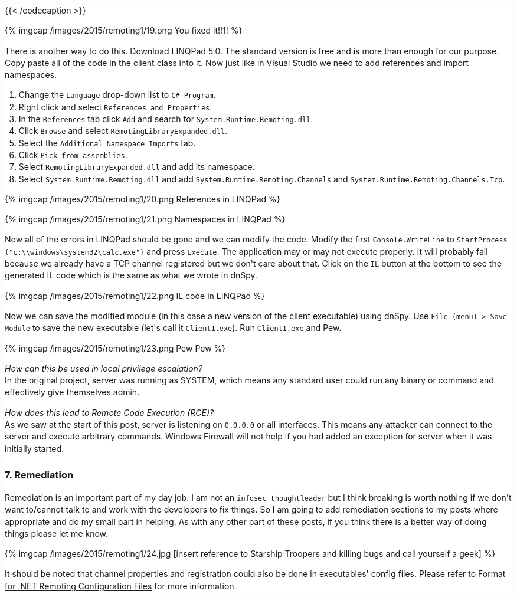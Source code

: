 {{< /codecaption >}}

{% imgcap /images/2015/remoting1/19.png You fixed it!!1! %}

There is another way to do this. Download [LINQPad 5.0][linqpad-dl]. The standard version is free and is more than enough for our purpose. Copy paste all of the code in the client class into it. Now just like in Visual Studio we need to add references and import namespaces.

1. Change the `Language` drop-down list to `C# Program`.
1. Right click and select `References and Properties`.
2. In the `References` tab click `Add` and search for `System.Runtime.Remoting.dll`.
3. Click `Browse` and select `RemotingLibraryExpanded.dll`.
4. Select the `Additional Namespace Imports` tab.
5. Click `Pick from assemblies`.
6. Select `RemotingLibraryExpanded.dll` and add its namespace.
7. Select `System.Runtime.Remoting.dll` and add `System.Runtime.Remoting.Channels` and `System.Runtime.Remoting.Channels.Tcp`.

{% imgcap /images/2015/remoting1/20.png References in LINQPad %}

{% imgcap /images/2015/remoting1/21.png Namespaces in LINQPad %}

Now all of the errors in LINQPad should be gone and we can modify the code. Modify the first `Console.WriteLine` to `StartProcess("c:\\windows\system32\calc.exe")` and press `Execute`. The application may or may not execute properly. It will probably fail because we already have a TCP channel registered but we don't care about that. Click on the `IL` button at the bottom to see the generated IL code which is the same as what we wrote in dnSpy.

{% imgcap /images/2015/remoting1/22.png IL code in LINQPad %}

Now we can save the modified module (in this case a new version of the client executable) using dnSpy. Use `File (menu) > Save Module` to save the new executable (let's call it `Client1.exe`). Run `Client1.exe` and Pew.

{% imgcap /images/2015/remoting1/23.png Pew Pew %}

*How can this be used in local privilege escalation?*  
In the original project, server was running as SYSTEM, which means any standard user could run any binary or command and effectively give themselves admin.

*How does this lead to Remote Code Execution (RCE)?*  
As we saw at the start of this post, server is listening on `0.0.0.0` or all interfaces. This means any attacker can connect to the server and execute arbitrary commands. Windows Firewall will not help if you had added an exception for server when it was initially started.

### <a name="ch7"></a> 7. Remediation
Remediation is an important part of my day job. I am not an `infosec thoughtleader` but I think breaking is worth nothing if we don't want to/cannot talk to and work with the developers to fix things. So I am going to add remediation sections to my posts where appropriate and do my small part in helping. As with any other part of these posts, if you think there is a better way of doing things please let me know.

{% imgcap /images/2015/remoting1/24.jpg [insert reference to Starship Troopers and killing bugs and call yourself a geek] %}

It should be noted that channel properties and registration could also be done in executables' config files. Please refer to [Format for .NET Remoting Configuration Files][channelconfig] for more information.


[net-remoting-1]: https://msdn.microsoft.com/en-us/library/kwdt6w2k%28v=vs.71%29.aspx
[net-remoting-1]: https://msdn.microsoft.com/en-us/library/kwdt6w2k%28v=vs.71%29.aspx
[vs2015]: https://www.visualstudio.com/en-us/products/visual-studio-community-vs.aspx
[dnspy1.4]: https://github.com/0xd4d/dnSpy/releases/tag/v1.4.0.0
[javarmi]: http://www.oracle.com/technetwork/java/javase/tech/index-jsp-138781.html
[marshalbyref]: https://msdn.microsoft.com/en-us/library/system.marshalbyrefobject%28v=vs.110%29.aspx
[remotableobjects]: https://msdn.microsoft.com/en-us/library/vstudio/h8f0y3fc%28v=vs.100%29.aspx
[msnrtp]: http://download.microsoft.com/download/9/5/E/95EF66AF-9026-4BB0-A41D-A4F81802D92C/%5BMS-NRTP%5D.pdf
[msnrbf]: http://download.microsoft.com/download/9/5/E/95EF66AF-9026-4BB0-A41D-A4F81802D92C/%5BMS-NRBF%5D.pdf
[linqpad-dl]: https://www.linqpad.net/Download.aspx
[tcpchannel-properties]: https://msdn.microsoft.com/library/bb397830%28v=vs.100%29.aspx
[channelconfig]: https://msdn.microsoft.com/en-us/library/ms973907.aspx
[security-in-remoting]: https://msdn.microsoft.com/en-us/library/9hwst9th%28v=vs.85%29.aspx
[encryption-and-message-integrity]: https://msdn.microsoft.com/en-us/library/k62k71x0%28v=vs.85%29.aspx
[makingobjectsremotable]: https://msdn.microsoft.com/library/wcf3swha%28v=vs.100%29.aspx